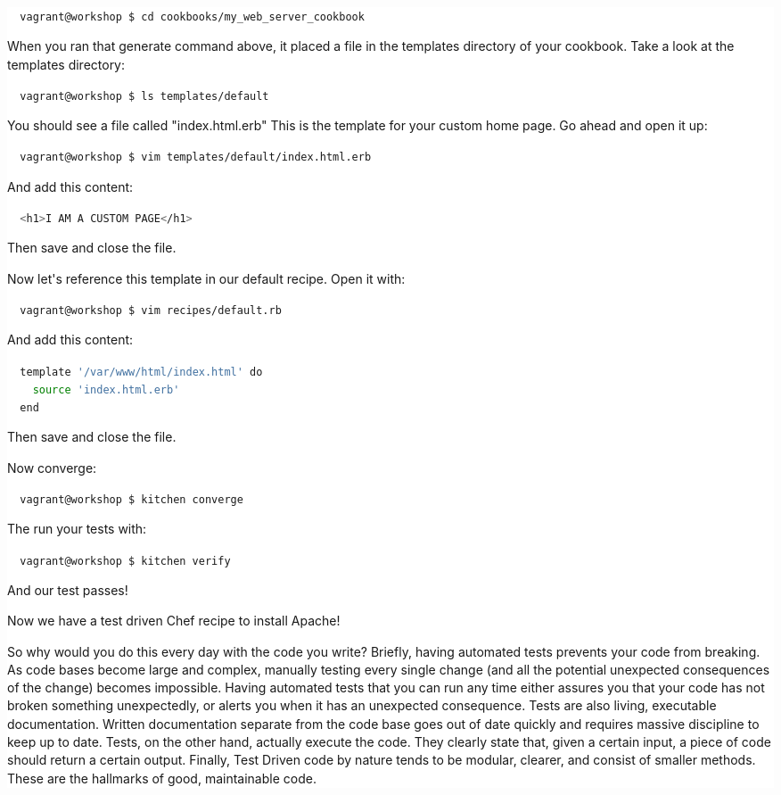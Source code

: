 ```bash
  vagrant@workshop $ cd cookbooks/my_web_server_cookbook
```

When you ran that generate command above, it placed a file in the templates directory of your cookbook.  Take a look at the templates directory:

```bash
  vagrant@workshop $ ls templates/default
```

You should see a file called "index.html.erb"  This is the template for your custom home page.  Go ahead and open it up:

```bash
  vagrant@workshop $ vim templates/default/index.html.erb
```

And add this content:

```bash
  <h1>I AM A CUSTOM PAGE</h1>
```

Then save and close the file.

Now let's reference this template in our default recipe.  Open it with:

```bash
  vagrant@workshop $ vim recipes/default.rb
```

And add this content:

```bash
  template '/var/www/html/index.html' do
    source 'index.html.erb'
  end
```

Then save and close the file.

Now converge:

```bash
  vagrant@workshop $ kitchen converge
```

The run your tests with:

```bash
  vagrant@workshop $ kitchen verify
```

And our test passes!

Now we have a test driven Chef recipe to install Apache!

So why would you do this every day with the code you write?  Briefly, having automated tests prevents your code from breaking.  As code bases become large and complex, manually testing every single change (and all the potential unexpected consequences of the change) becomes impossible.  Having automated tests that you can run any time either assures you that your code has not broken something unexpectedly, or alerts you when it has an unexpected consequence.  Tests are also living, executable documentation.  Written documentation separate from the code base goes out of date quickly and requires massive discipline to keep up to date.  Tests, on the other hand, actually execute the code.  They clearly state that, given a certain input, a piece of code should return a certain output.  Finally, Test Driven code by nature tends to be modular, clearer, and consist of smaller methods.  These are the hallmarks of good, maintainable code.
